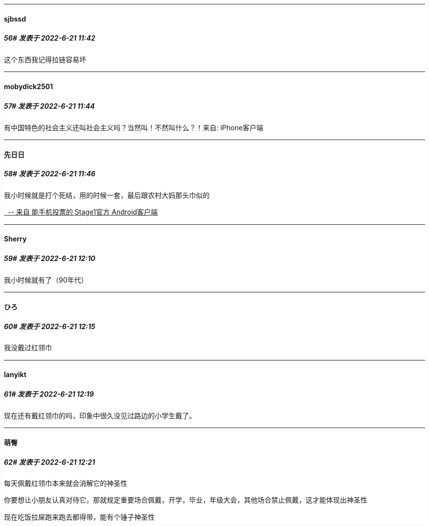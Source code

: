 *****

####  sjbssd  
##### 56#       发表于 2022-6-21 11:42

这个东西我记得拉链容易坏

*****

####  mobydick2501  
##### 57#       发表于 2022-6-21 11:44

有中国特色的社会主义还叫社会主义吗？当然叫！不然叫什么？！来自: iPhone客户端

*****

####  先日日  
##### 58#       发表于 2022-6-21 11:46

我小时候就是打个死结，用的时候一套，最后跟农村大妈那头巾似的

[  -- 来自 能手机投票的 Stage1官方 Android客户端](https://www.coolapk.com/apk/140634)

*****

####  Sherry  
##### 59#       发表于 2022-6-21 12:10

我小时候就有了（90年代）

*****

####  ひろ  
##### 60#       发表于 2022-6-21 12:15

我没戴过红领巾



*****

####  lanyikt  
##### 61#       发表于 2022-6-21 12:19

现在还有戴红领巾的吗，印象中很久没见过路边的小学生戴了。

*****

####  萌臀  
##### 62#       发表于 2022-6-21 12:21

每天佩戴红领巾本来就会消解它的神圣性

你要想让小朋友认真对待它，那就规定重要场合佩戴，开学，毕业，年级大会，其他场合禁止佩戴，这才能体现出神圣性

现在吃饭拉屎跑来跑去都得带，能有个锤子神圣性
